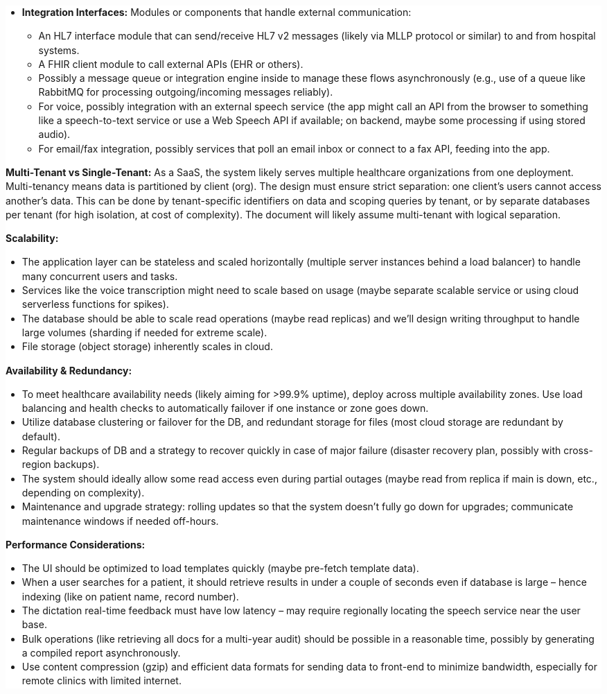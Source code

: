 - **Integration Interfaces:** Modules or components that handle external communication:

  - An HL7 interface module that can send/receive HL7 v2 messages (likely via MLLP protocol or similar) to and from hospital systems.
  - A FHIR client module to call external APIs (EHR or others).
  - Possibly a message queue or integration engine inside to manage these flows asynchronously (e.g., use of a queue like RabbitMQ for processing outgoing/incoming messages reliably).
  - For voice, possibly integration with an external speech service (the app might call an API from the browser to something like a speech-to-text service or use a Web Speech API if available; on backend, maybe some processing if using stored audio).
  - For email/fax integration, possibly services that poll an email inbox or connect to a fax API, feeding into the app.

**Multi-Tenant vs Single-Tenant:** As a SaaS, the system likely serves multiple healthcare organizations from one deployment. Multi-tenancy means data is partitioned by client (org). The design must ensure strict separation: one client’s users cannot access another’s data. This can be done by tenant-specific identifiers on data and scoping queries by tenant, or by separate databases per tenant (for high isolation, at cost of complexity). The document will likely assume multi-tenant with logical separation.

**Scalability:**

- The application layer can be stateless and scaled horizontally (multiple server instances behind a load balancer) to handle many concurrent users and tasks.
- Services like the voice transcription might need to scale based on usage (maybe separate scalable service or using cloud serverless functions for spikes).
- The database should be able to scale read operations (maybe read replicas) and we’ll design writing throughput to handle large volumes (sharding if needed for extreme scale).
- File storage (object storage) inherently scales in cloud.

**Availability & Redundancy:**

- To meet healthcare availability needs (likely aiming for >99.9% uptime), deploy across multiple availability zones. Use load balancing and health checks to automatically failover if one instance or zone goes down.
- Utilize database clustering or failover for the DB, and redundant storage for files (most cloud storage are redundant by default).
- Regular backups of DB and a strategy to recover quickly in case of major failure (disaster recovery plan, possibly with cross-region backups).
- The system should ideally allow some read access even during partial outages (maybe read from replica if main is down, etc., depending on complexity).
- Maintenance and upgrade strategy: rolling updates so that the system doesn’t fully go down for upgrades; communicate maintenance windows if needed off-hours.

**Performance Considerations:**

- The UI should be optimized to load templates quickly (maybe pre-fetch template data).
- When a user searches for a patient, it should retrieve results in under a couple of seconds even if database is large – hence indexing (like on patient name, record number).
- The dictation real-time feedback must have low latency – may require regionally locating the speech service near the user base.
- Bulk operations (like retrieving all docs for a multi-year audit) should be possible in a reasonable time, possibly by generating a compiled report asynchronously.
- Use content compression (gzip) and efficient data formats for sending data to front-end to minimize bandwidth, especially for remote clinics with limited internet.

